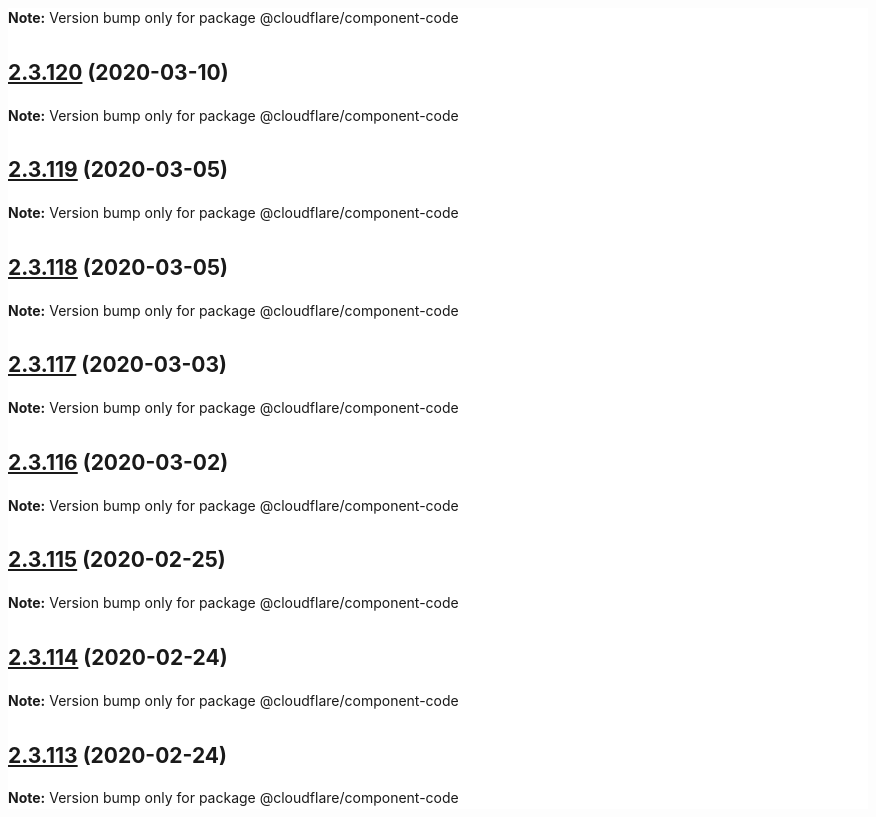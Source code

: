 **Note:** Version bump only for package @cloudflare/component-code

## [2.3.120](http://stash.cfops.it:7999/fe/stratus/compare/@cloudflare/component-code@2.3.119...@cloudflare/component-code@2.3.120) (2020-03-10)

**Note:** Version bump only for package @cloudflare/component-code

## [2.3.119](http://stash.cfops.it:7999/fe/stratus/compare/@cloudflare/component-code@2.3.118...@cloudflare/component-code@2.3.119) (2020-03-05)

**Note:** Version bump only for package @cloudflare/component-code

## [2.3.118](http://stash.cfops.it:7999/fe/stratus/compare/@cloudflare/component-code@2.3.117...@cloudflare/component-code@2.3.118) (2020-03-05)

**Note:** Version bump only for package @cloudflare/component-code

## [2.3.117](http://stash.cfops.it:7999/fe/stratus/compare/@cloudflare/component-code@2.3.116...@cloudflare/component-code@2.3.117) (2020-03-03)

**Note:** Version bump only for package @cloudflare/component-code

## [2.3.116](http://stash.cfops.it:7999/fe/stratus/compare/@cloudflare/component-code@2.3.115...@cloudflare/component-code@2.3.116) (2020-03-02)

**Note:** Version bump only for package @cloudflare/component-code

## [2.3.115](http://stash.cfops.it:7999/fe/stratus/compare/@cloudflare/component-code@2.3.114...@cloudflare/component-code@2.3.115) (2020-02-25)

**Note:** Version bump only for package @cloudflare/component-code

## [2.3.114](http://stash.cfops.it:7999/fe/stratus/compare/@cloudflare/component-code@2.3.113...@cloudflare/component-code@2.3.114) (2020-02-24)

**Note:** Version bump only for package @cloudflare/component-code

## [2.3.113](http://stash.cfops.it:7999/fe/stratus/compare/@cloudflare/component-code@2.3.112...@cloudflare/component-code@2.3.113) (2020-02-24)

**Note:** Version bump only for package @cloudflare/component-code
